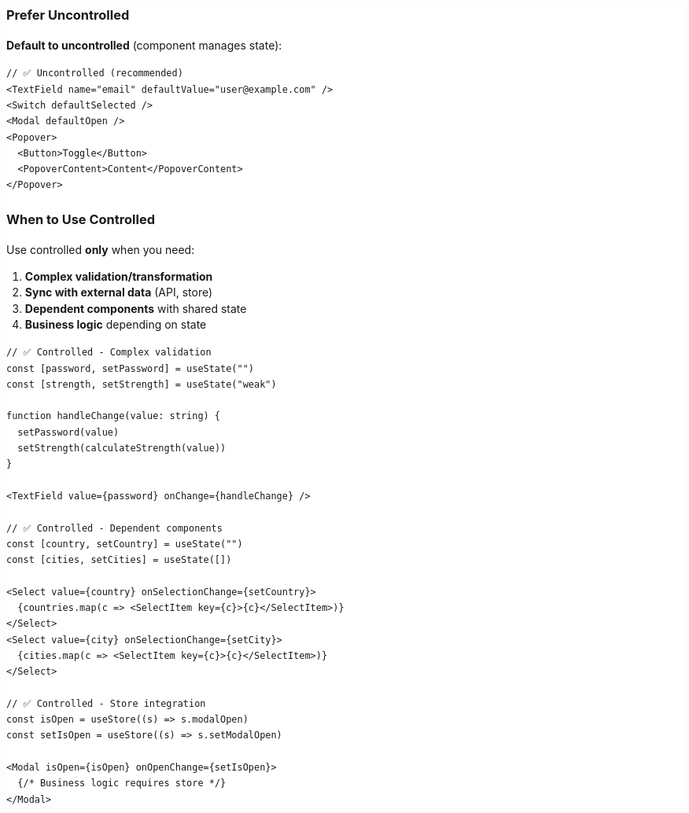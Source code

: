 ### Prefer Uncontrolled

**Default to uncontrolled** (component manages state):

```tsx
// ✅ Uncontrolled (recommended)
<TextField name="email" defaultValue="user@example.com" />
<Switch defaultSelected />
<Modal defaultOpen />
<Popover>
  <Button>Toggle</Button>
  <PopoverContent>Content</PopoverContent>
</Popover>
```

### When to Use Controlled

Use controlled **only** when you need:

1. **Complex validation/transformation**
2. **Sync with external data** (API, store)
3. **Dependent components** with shared state
4. **Business logic** depending on state

```tsx
// ✅ Controlled - Complex validation
const [password, setPassword] = useState("")
const [strength, setStrength] = useState("weak")

function handleChange(value: string) {
  setPassword(value)
  setStrength(calculateStrength(value))
}

<TextField value={password} onChange={handleChange} />

// ✅ Controlled - Dependent components
const [country, setCountry] = useState("")
const [cities, setCities] = useState([])

<Select value={country} onSelectionChange={setCountry}>
  {countries.map(c => <SelectItem key={c}>{c}</SelectItem>)}
</Select>
<Select value={city} onSelectionChange={setCity}>
  {cities.map(c => <SelectItem key={c}>{c}</SelectItem>)}
</Select>

// ✅ Controlled - Store integration
const isOpen = useStore((s) => s.modalOpen)
const setIsOpen = useStore((s) => s.setModalOpen)

<Modal isOpen={isOpen} onOpenChange={setIsOpen}>
  {/* Business logic requires store */}
</Modal>
```
